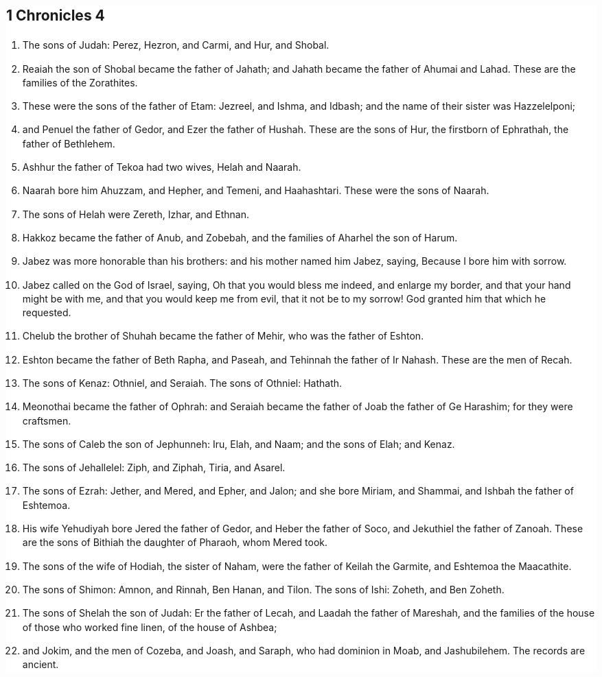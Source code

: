 ## 1 Chronicles 4

1. The sons of Judah: Perez, Hezron, and Carmi, and Hur, and Shobal.

2. Reaiah the son of Shobal became the father of Jahath; and Jahath became the father of Ahumai and Lahad. These are the families of the Zorathites.

3. These were the sons of the father of Etam: Jezreel, and Ishma, and Idbash; and the name of their sister was Hazzelelponi;

4. and Penuel the father of Gedor, and Ezer the father of Hushah. These are the sons of Hur, the firstborn of Ephrathah, the father of Bethlehem.

5. Ashhur the father of Tekoa had two wives, Helah and Naarah.

6. Naarah bore him Ahuzzam, and Hepher, and Temeni, and Haahashtari. These were the sons of Naarah.

7. The sons of Helah were Zereth, Izhar, and Ethnan.

8. Hakkoz became the father of Anub, and Zobebah, and the families of Aharhel the son of Harum.

9. Jabez was more honorable than his brothers: and his mother named him Jabez, saying, Because I bore him with sorrow.

10. Jabez called on the God of Israel, saying, Oh that you would bless me indeed, and enlarge my border, and that your hand might be with me, and that you would keep me from evil, that it not be to my sorrow! God granted him that which he requested.

11. Chelub the brother of Shuhah became the father of Mehir, who was the father of Eshton.

12. Eshton became the father of Beth Rapha, and Paseah, and Tehinnah the father of Ir Nahash. These are the men of Recah.

13. The sons of Kenaz: Othniel, and Seraiah. The sons of Othniel: Hathath.

14. Meonothai became the father of Ophrah: and Seraiah became the father of Joab the father of Ge Harashim; for they were craftsmen.

15. The sons of Caleb the son of Jephunneh: Iru, Elah, and Naam; and the sons of Elah; and Kenaz.

16. The sons of Jehallelel: Ziph, and Ziphah, Tiria, and Asarel.

17. The sons of Ezrah: Jether, and Mered, and Epher, and Jalon; and she bore Miriam, and Shammai, and Ishbah the father of Eshtemoa.

18. His wife Yehudiyah bore Jered the father of Gedor, and Heber the father of Soco, and Jekuthiel the father of Zanoah. These are the sons of Bithiah the daughter of Pharaoh, whom Mered took.

19. The sons of the wife of Hodiah, the sister of Naham, were the father of Keilah the Garmite, and Eshtemoa the Maacathite.

20. The sons of Shimon: Amnon, and Rinnah, Ben Hanan, and Tilon. The sons of Ishi: Zoheth, and Ben Zoheth.

21. The sons of Shelah the son of Judah: Er the father of Lecah, and Laadah the father of Mareshah, and the families of the house of those who worked fine linen, of the house of Ashbea;

22. and Jokim, and the men of Cozeba, and Joash, and Saraph, who had dominion in Moab, and Jashubilehem. The records are ancient.

